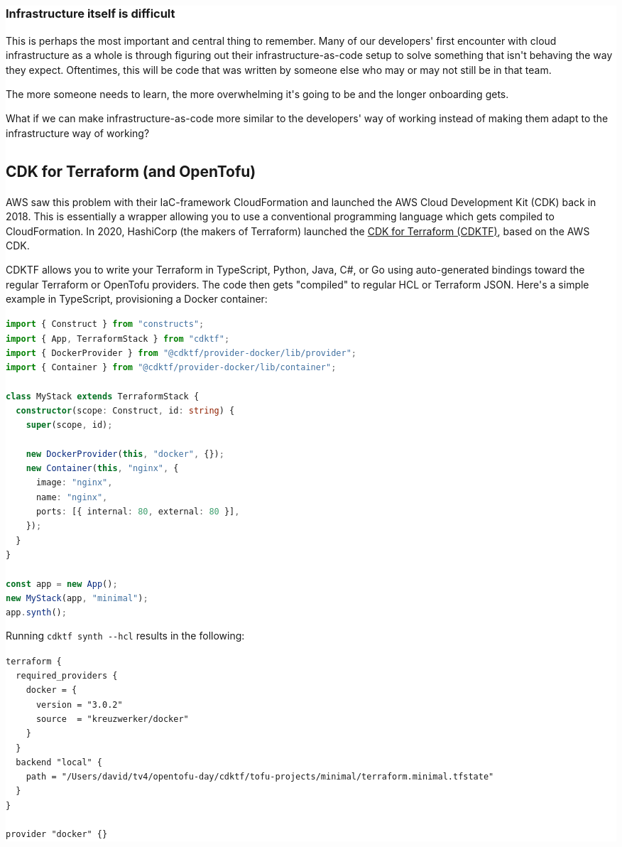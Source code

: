 ### Infrastructure itself is difficult

This is perhaps the most important and central thing to remember. Many of our developers' first encounter with cloud infrastructure as a whole is through figuring out their infrastructure-as-code setup to solve something that isn't behaving the way they expect. Oftentimes, this will be code that was written by someone else who may or may not still be in that team.

The more someone needs to learn, the more overwhelming it's going to be and the longer onboarding gets.

What if we can make infrastructure-as-code more similar to the developers' way of working instead of making them adapt to the infrastructure way of working?

## CDK for Terraform (and OpenTofu)

AWS saw this problem with their IaC-framework CloudFormation and launched the AWS Cloud Development Kit (CDK) back in 2018. This is essentially a wrapper allowing you to use a conventional programming language which gets compiled to CloudFormation. In 2020, HashiCorp (the makers of Terraform) launched the [CDK for Terraform (CDKTF)](https://developer.hashicorp.com/terraform/cdktf), based on the AWS CDK.

CDKTF allows you to write your Terraform in TypeScript, Python, Java, C#, or Go using auto-generated bindings toward the regular Terraform or OpenTofu providers. The code then gets "compiled" to regular HCL or Terraform JSON. Here's a simple example in TypeScript, provisioning a Docker container:

```typescript
import { Construct } from "constructs";
import { App, TerraformStack } from "cdktf";
import { DockerProvider } from "@cdktf/provider-docker/lib/provider";
import { Container } from "@cdktf/provider-docker/lib/container";

class MyStack extends TerraformStack {
  constructor(scope: Construct, id: string) {
    super(scope, id);

    new DockerProvider(this, "docker", {});
    new Container(this, "nginx", {
      image: "nginx",
      name: "nginx",
      ports: [{ internal: 80, external: 80 }],
    });
  }
}

const app = new App();
new MyStack(app, "minimal");
app.synth();
```

Running `cdktf synth --hcl` results in the following:

```hcl
terraform {
  required_providers {
    docker = {
      version = "3.0.2"
      source  = "kreuzwerker/docker"
    }
  }
  backend "local" {
    path = "/Users/david/tv4/opentofu-day/cdktf/tofu-projects/minimal/terraform.minimal.tfstate"
  }
}

provider "docker" {}

```